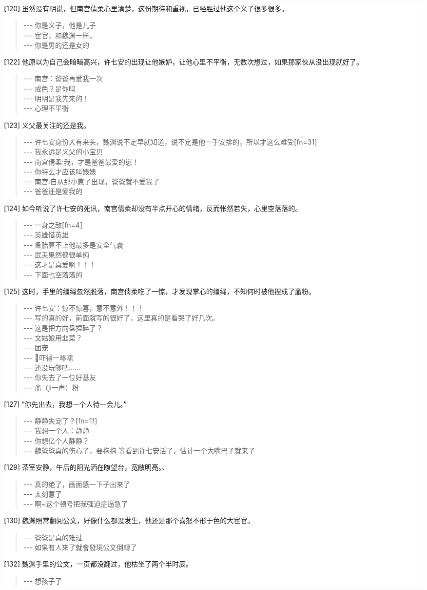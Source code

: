 [120] 虽然没有明说，但南宫倩柔心里清楚，这份期待和重视，已经胜过他这个义子很多很多。
>--- 你是义子，他是儿子<br>
>--- 宦官，和魏渊一样。<br>
>--- 你是男的还是女的<br>

[122] 他原以为自己会暗暗高兴，许七安的出现让他嫉妒，让他心里不平衡，无数次想过，如果那家伙从没出现就好了。
>--- 南宫：爸爸再爱我一次<br>
>--- 戒色？是你吗<br>
>--- 明明是我先来的！<br>
>--- 心理不平衡<br>

[123] 义父最关注的还是我。
>--- 许七安身份大有来头，魏渊说不定早就知道，说不定是他一手安排的，所以才这么难受[fn=31]<br>
>--- 我永远是义父的小宝贝<br>
>--- 南宫倩柔:我，才是爸爸最爱的崽！<br>
>--- 你特么才应该叫婊婊<br>
>--- 南宫:自从那小崽子出现，爸爸就不爱我了<br>
>--- 爸爸还是爱我的<br>

[124] 如今听说了许七安的死讯，南宫倩柔却没有半点开心的情绪，反而怅然若失，心里空落落的。
>--- 一身之敌[fn=4]<br>
>--- 英雄惜英雄<br>
>--- 备胎算不上他最多是安全气囊<br>
>--- 武夫果然都很单纯<br>
>--- 这才是真爱啊！！！<br>
>--- 下面也空落落的<br>

[125] 这时，手里的缰绳忽然脱落，南宫倩柔吃了一惊，才发现掌心的缰绳，不知何时被他捏成了齑粉。
>--- 许七安：惊不惊喜，意不意外！！！<br>
>--- 写的真的好，前面就写的很好了，这里真的是看哭了好几次。<br>
>--- 这是把方向盘捏碎了？<br>
>--- 文姑娘用韭菜？<br>
>--- 团宠<br>
>--- 🐴吓得一哆嗦<br>
>--- 还没玩够吧……<br>
>--- 你失去了一位好基友<br>
>--- 齑（ji一声）粉<br>

[127] “你先出去，我想一个人待一会儿。”
>--- 静静失宠了？[fn=11]<br>
>--- 我想一个人：静静<br>
>--- 你想亿个人静静？<br>
>--- 魏爸爸真的伤心了，要抱抱
等看到许七安活了，估计一个大嘴巴子就来了<br>

[129] 茶室安静，午后的阳光洒在瞭望台，宽敞明亮。、
>--- 真的绝了，画面感一下子出来了<br>
>--- 太刻意了<br>
>--- 啊~这个顿号把我强迫症逼急了<br>

[130] 魏渊照常翻阅公文，好像什么都没发生，他还是那个喜怒不形于色的大宦官。
>--- 爸爸是真的难过<br>
>--- 如果有人來了就會發現公文倒轉了<br>

[132] 魏渊手里的公文，一页都没翻过，他枯坐了两个半时辰。
>--- 想孩子了<br>
